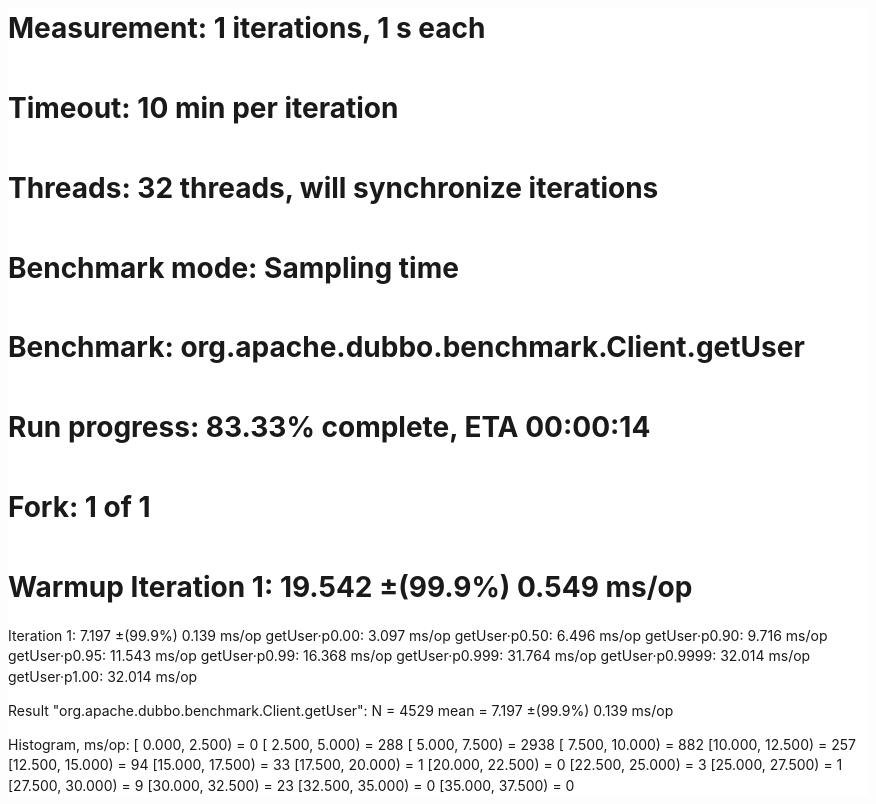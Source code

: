 # Measurement: 1 iterations, 1 s each
# Timeout: 10 min per iteration
# Threads: 32 threads, will synchronize iterations
# Benchmark mode: Sampling time
# Benchmark: org.apache.dubbo.benchmark.Client.getUser

# Run progress: 83.33% complete, ETA 00:00:14
# Fork: 1 of 1
# Warmup Iteration   1: 19.542 ±(99.9%) 0.549 ms/op
Iteration   1: 7.197 ±(99.9%) 0.139 ms/op
                 getUser·p0.00:   3.097 ms/op
                 getUser·p0.50:   6.496 ms/op
                 getUser·p0.90:   9.716 ms/op
                 getUser·p0.95:   11.543 ms/op
                 getUser·p0.99:   16.368 ms/op
                 getUser·p0.999:  31.764 ms/op
                 getUser·p0.9999: 32.014 ms/op
                 getUser·p1.00:   32.014 ms/op



Result "org.apache.dubbo.benchmark.Client.getUser":
  N = 4529
  mean =      7.197 ±(99.9%) 0.139 ms/op

  Histogram, ms/op:
    [ 0.000,  2.500) = 0 
    [ 2.500,  5.000) = 288 
    [ 5.000,  7.500) = 2938 
    [ 7.500, 10.000) = 882 
    [10.000, 12.500) = 257 
    [12.500, 15.000) = 94 
    [15.000, 17.500) = 33 
    [17.500, 20.000) = 1 
    [20.000, 22.500) = 0 
    [22.500, 25.000) = 3 
    [25.000, 27.500) = 1 
    [27.500, 30.000) = 9 
    [30.000, 32.500) = 23 
    [32.500, 35.000) = 0 
    [35.000, 37.500) = 0 
